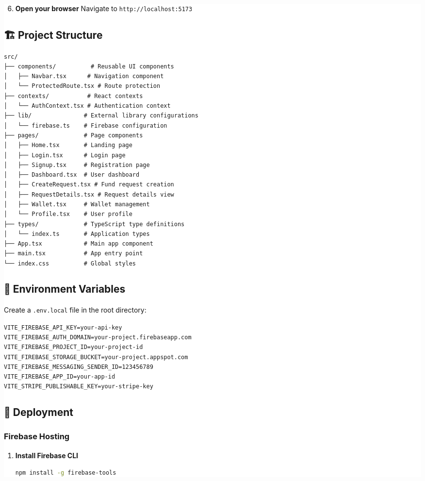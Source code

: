 6. **Open your browser**
   Navigate to `http://localhost:5173`

## 🏗️ Project Structure

```
src/
├── components/          # Reusable UI components
│   ├── Navbar.tsx      # Navigation component
│   └── ProtectedRoute.tsx # Route protection
├── contexts/           # React contexts
│   └── AuthContext.tsx # Authentication context
├── lib/               # External library configurations
│   └── firebase.ts    # Firebase configuration
├── pages/             # Page components
│   ├── Home.tsx       # Landing page
│   ├── Login.tsx      # Login page
│   ├── Signup.tsx     # Registration page
│   ├── Dashboard.tsx  # User dashboard
│   ├── CreateRequest.tsx # Fund request creation
│   ├── RequestDetails.tsx # Request details view
│   ├── Wallet.tsx     # Wallet management
│   └── Profile.tsx    # User profile
├── types/             # TypeScript type definitions
│   └── index.ts       # Application types
├── App.tsx            # Main app component
├── main.tsx           # App entry point
└── index.css          # Global styles
```

## 🔐 Environment Variables

Create a `.env.local` file in the root directory:

```env
VITE_FIREBASE_API_KEY=your-api-key
VITE_FIREBASE_AUTH_DOMAIN=your-project.firebaseapp.com
VITE_FIREBASE_PROJECT_ID=your-project-id
VITE_FIREBASE_STORAGE_BUCKET=your-project.appspot.com
VITE_FIREBASE_MESSAGING_SENDER_ID=123456789
VITE_FIREBASE_APP_ID=your-app-id
VITE_STRIPE_PUBLISHABLE_KEY=your-stripe-key
```

## 🚀 Deployment

### Firebase Hosting

1. **Install Firebase CLI**
   ```bash
   npm install -g firebase-tools
   ```
